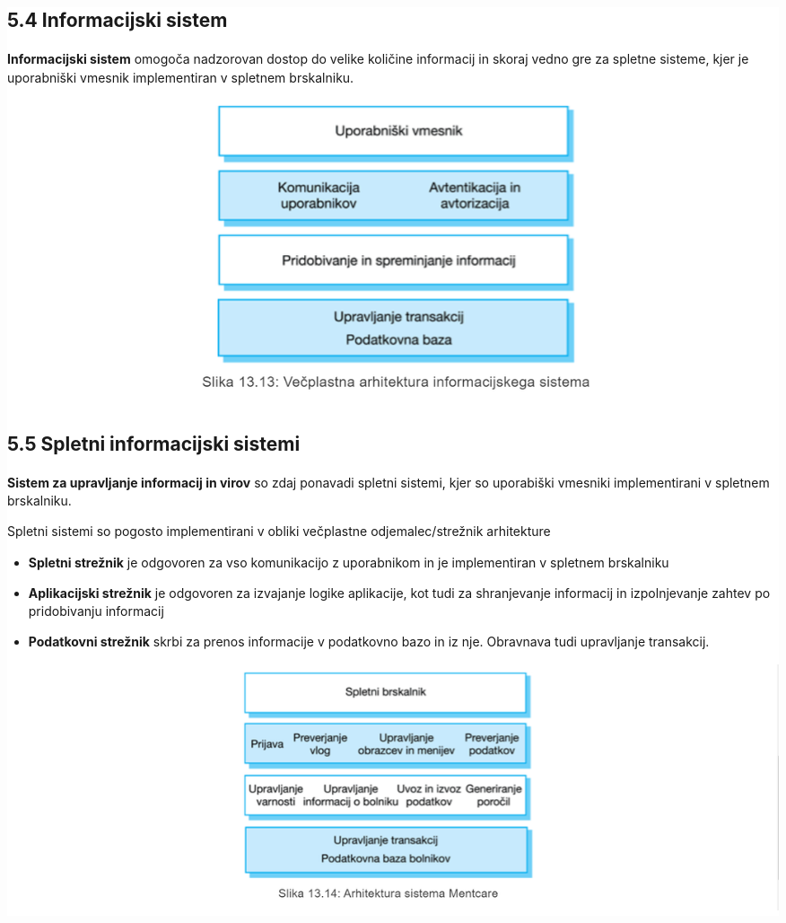 ## 5.4 Informacijski sistem
**Informacijski sistem** omogoča nadzorovan dostop do velike količine informacij in skoraj vedno gre za spletne sisteme, kjer je uporabniški vmesnik implementiran v spletnem brskalniku.

<img src="info.png">

## 5.5 Spletni informacijski sistemi
**Sistem za upravljanje informacij in virov** so zdaj ponavadi spletni sistemi, kjer so uporabiški vmesniki implementirani v spletnem brskalniku.

Spletni sistemi so pogosto implementirani v obliki večplastne odjemalec/strežnik arhitekture
- **Spletni strežnik** je odgovoren za vso komunikacijo z uporabnikom in je implementiran v spletnem brskalniku

- **Aplikacijski strežnik** je odgovoren za izvajanje logike aplikacije, kot tudi za shranjevanje informacij in izpolnjevanje zahtev po pridobivanju informacij

- **Podatkovni strežnik** skrbi za prenos informacije v podatkovno bazo in iz nje. Obravnava tudi upravljanje transakcij.

<img src="sis.png">
